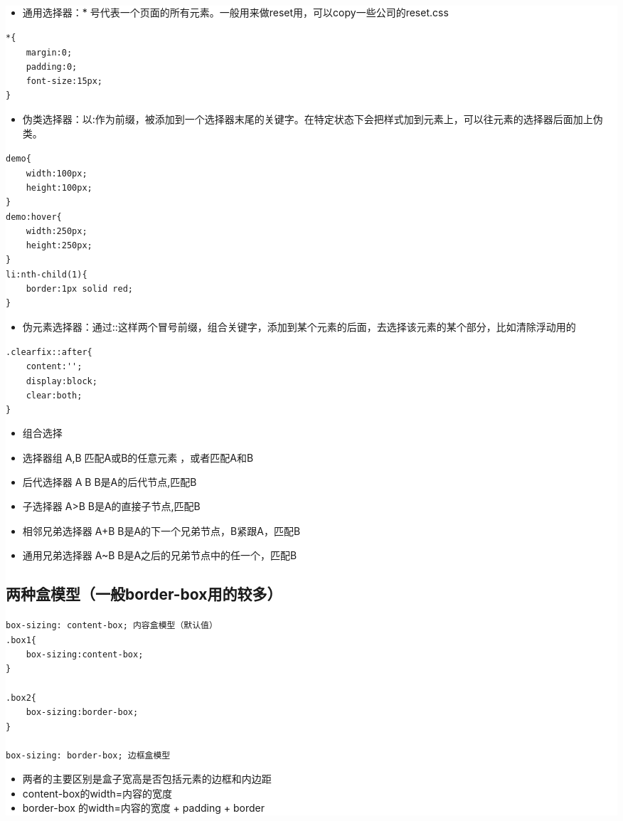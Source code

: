 
* 通用选择器：* 号代表一个页面的所有元素。一般用来做reset用，可以copy一些公司的reset.css
```html
*{
	margin:0;
	padding:0;
	font-size:15px;
}
```
* 伪类选择器：以:作为前缀，被添加到一个选择器末尾的关键字。在特定状态下会把样式加到元素上，可以往元素的选择器后面加上伪类。
```html
demo{
	width:100px;
	height:100px;
}
demo:hover{
	width:250px;
	height:250px;
}
li:nth-child(1){
	border:1px solid red;
}
```


* 伪元素选择器：通过::这样两个冒号前缀，组合关键字，添加到某个元素的后面，去选择该元素的某个部分，比如清除浮动用的
```html
.clearfix::after{
	content:'';
	display:block;
	clear:both;
}
```
* 组合选择

* 选择器组	A,B	匹配A或B的任意元素 ，或者匹配A和B
* 后代选择器	A B	B是A的后代节点,匹配B
* 子选择器	A>B	B是A的直接子节点,匹配B
* 相邻兄弟选择器	A+B	B是A的下一个兄弟节点，B紧跟A，匹配B
* 通用兄弟选择器	A~B	B是A之后的兄弟节点中的任一个，匹配B


## 两种盒模型（一般border-box用的较多）
```html
box-sizing: content-box; 内容盒模型（默认值）
.box1{
	box-sizing:content-box;
}

.box2{
	box-sizing:border-box;
}

box-sizing: border-box; 边框盒模型
```
* 两者的主要区别是盒子宽高是否包括元素的边框和内边距
* content-box的width=内容的宽度
* border-box 的width=内容的宽度 + padding + border
